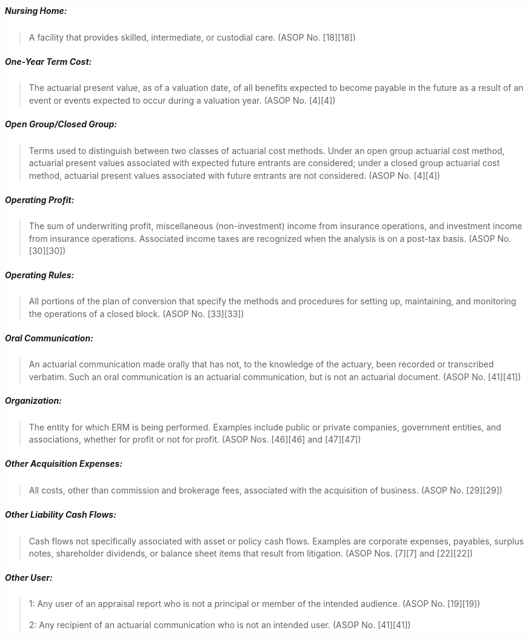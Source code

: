   
##### Nursing Home:
> A facility that provides skilled, intermediate, or custodial care. (ASOP No. [18][18]) 

  
##### One-Year Term Cost:
> The actuarial present value, as of a valuation date, of all benefits expected to become payable in the future as a result of an event or events expected to occur during a valuation year. (ASOP No. [4][4])

  
##### Open Group/Closed Group:
> Terms used to distinguish between two classes of actuarial cost methods. Under an open group actuarial cost method, actuarial present values associated with expected future entrants are considered; under a closed group actuarial cost method, actuarial present values associated with future entrants are not considered. (ASOP No. [4][4])

  
##### Operating Profit:
> The sum of underwriting profit, miscellaneous (non-investment) income from insurance operations, and investment income from insurance operations. Associated income taxes are recognized when the analysis is on a post-tax basis. (ASOP No. [30][30])

  
##### Operating Rules:
> All portions of the plan of conversion that specify the methods and procedures for setting up, maintaining, and monitoring the operations of a closed block. (ASOP No. [33][33])

  
##### Oral Communication:
> An actuarial communication made orally that has not, to the knowledge of the actuary, been recorded or transcribed verbatim. Such an oral communication is an actuarial communication, but is not an actuarial document. (ASOP No. [41][41])

  
##### Organization:
> The entity for which ERM is being performed. Examples include public or private companies, government entities, and associations, whether for profit or not for profit. (ASOP Nos. [46][46] and [47][47])

  
##### Other Acquisition Expenses:
> All costs, other than commission and brokerage fees, associated with the acquisition of business. (ASOP No. [29][29])

  
##### Other Liability Cash Flows:
> Cash flows not specifically associated with asset or policy cash flows. Examples are corporate expenses, payables, surplus notes, shareholder dividends, or balance sheet items that result from litigation. (ASOP Nos. [7][7] and [22][22])

  
##### Other User:
> 1: Any user of an appraisal report who is not a principal or member of the intended audience. (ASOP No. [19][19])   
>  
> 2: Any recipient of an actuarial communication who is not an intended user. (ASOP No. [41][41])
